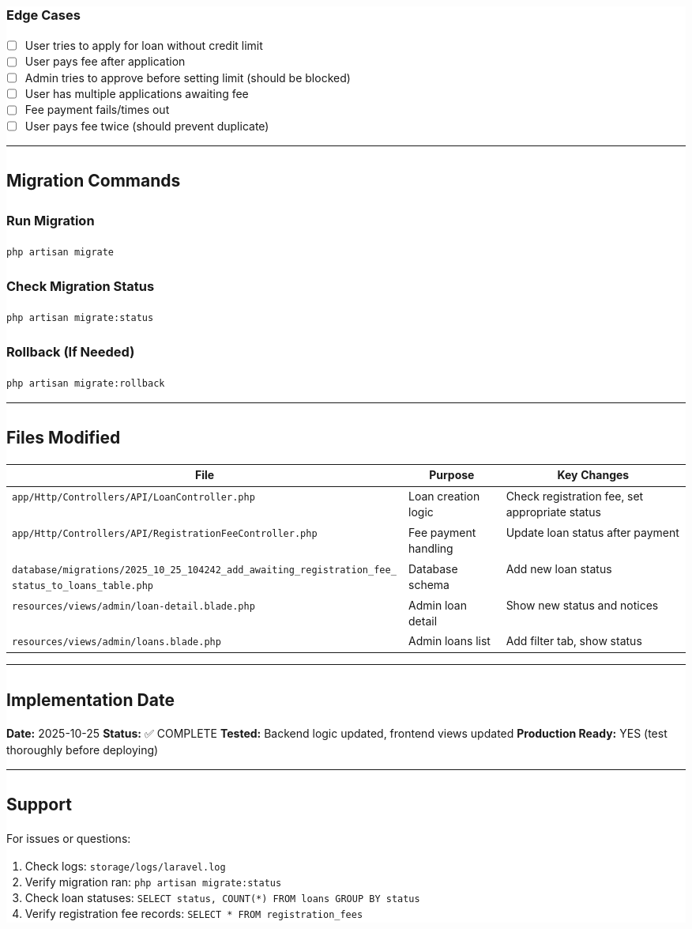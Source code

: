 ### Edge Cases
- [ ] User tries to apply for loan without credit limit
- [ ] User pays fee after application
- [ ] Admin tries to approve before setting limit (should be blocked)
- [ ] User has multiple applications awaiting fee
- [ ] Fee payment fails/times out
- [ ] User pays fee twice (should prevent duplicate)

---

## Migration Commands

### Run Migration
```bash
php artisan migrate
```

### Check Migration Status
```bash
php artisan migrate:status
```

### Rollback (If Needed)
```bash
php artisan migrate:rollback
```

---

## Files Modified

| File | Purpose | Key Changes |
|------|---------|-------------|
| `app/Http/Controllers/API/LoanController.php` | Loan creation logic | Check registration fee, set appropriate status |
| `app/Http/Controllers/API/RegistrationFeeController.php` | Fee payment handling | Update loan status after payment |
| `database/migrations/2025_10_25_104242_add_awaiting_registration_fee_status_to_loans_table.php` | Database schema | Add new loan status |
| `resources/views/admin/loan-detail.blade.php` | Admin loan detail | Show new status and notices |
| `resources/views/admin/loans.blade.php` | Admin loans list | Add filter tab, show status |

---

## Implementation Date
**Date:** 2025-10-25
**Status:** ✅ COMPLETE
**Tested:** Backend logic updated, frontend views updated
**Production Ready:** YES (test thoroughly before deploying)

---

## Support

For issues or questions:
1. Check logs: `storage/logs/laravel.log`
2. Verify migration ran: `php artisan migrate:status`
3. Check loan statuses: `SELECT status, COUNT(*) FROM loans GROUP BY status`
4. Verify registration fee records: `SELECT * FROM registration_fees`
